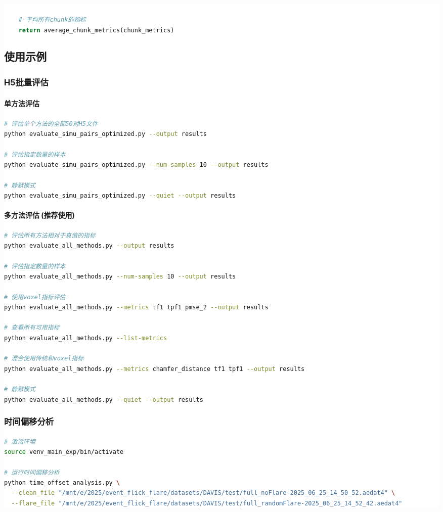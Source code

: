 ```python
    
    # 平均所有chunk的指标
    return average_chunk_metrics(chunk_metrics)
```

## 使用示例

### H5批量评估

#### 单方法评估
```bash
# 评估单个方法的全部50对H5文件
python evaluate_simu_pairs_optimized.py --output results

# 评估指定数量的样本
python evaluate_simu_pairs_optimized.py --num-samples 10 --output results

# 静默模式
python evaluate_simu_pairs_optimized.py --quiet --output results
```

#### 多方法评估 (推荐使用)
```bash
# 评估所有方法相对于真值的指标
python evaluate_all_methods.py --output results

# 评估指定数量的样本
python evaluate_all_methods.py --num-samples 10 --output results

# 使用voxel指标评估
python evaluate_all_methods.py --metrics tf1 tpf1 pmse_2 --output results

# 查看所有可用指标
python evaluate_all_methods.py --list-metrics

# 混合使用传统和voxel指标
python evaluate_all_methods.py --metrics chamfer_distance tf1 tpf1 --output results

# 静默模式
python evaluate_all_methods.py --quiet --output results
```

### 时间偏移分析
```bash
# 激活环境
source venv_main_exp/bin/activate

# 运行时间偏移分析
python time_offset_analysis.py \
  --clean_file "/mnt/e/2025/event_flick_flare/datasets/DAVIS/test/full_noFlare-2025_06_25_14_50_52.aedat4" \
  --flare_file "/mnt/e/2025/event_flick_flare/datasets/DAVIS/test/full_randomFlare-2025_06_25_14_52_42.aedat4"
```
